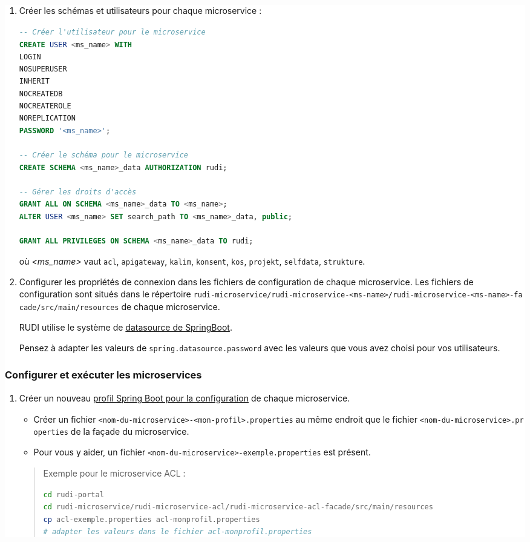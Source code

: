 1. Créer les schémas et utilisateurs pour chaque microservice :

   ```sql
   -- Créer l'utilisateur pour le microservice
   CREATE USER <ms_name> WITH
   LOGIN
   NOSUPERUSER
   INHERIT
   NOCREATEDB
   NOCREATEROLE
   NOREPLICATION
   PASSWORD '<ms_name>';

   -- Créer le schéma pour le microservice
   CREATE SCHEMA <ms_name>_data AUTHORIZATION rudi;

   -- Gérer les droits d'accès
   GRANT ALL ON SCHEMA <ms_name>_data TO <ms_name>;
   ALTER USER <ms_name> SET search_path TO <ms_name>_data, public;

   GRANT ALL PRIVILEGES ON SCHEMA <ms_name>_data TO rudi;
   ```

   où _<ms_name>_ vaut `acl`, `apigateway`, `kalim`, `konsent`, `kos`, `projekt`, `selfdata`, `strukture`.

1. Configurer les propriétés de connexion dans les fichiers de configuration de chaque microservice.
   Les fichiers de configuration sont situés dans le répertoire `rudi-microservice/rudi-microservice-<ms-name>/rudi-microservice-<ms-name>-facade/src/main/resources` de chaque microservice.

   RUDI utilise le système de [datasource de SpringBoot](https://docs.spring.io/spring-boot/how-to/data-access.html).

   Pensez à adapter les valeurs de `spring.datasource.password` avec les valeurs que vous avez choisi pour vos utilisateurs.

### Configurer et exécuter les microservices

1. Créer un nouveau [profil Spring Boot pour la configuration](https://docs.spring.io/spring-boot/reference/features/external-config.html#features.external-config.files.profile-specific) de chaque microservice.

   - Créer un fichier `<nom-du-microservice>-<mon-profil>.properties` au même endroit que le fichier `<nom-du-microservice>.properties` de la façade du microservice.

   - Pour vous y aider, un fichier `<nom-du-microservice>-exemple.properties` est présent.

   > Exemple pour le microservice ACL : 
   > 
   > ```bash
   > cd rudi-portal
   > cd rudi-microservice/rudi-microservice-acl/rudi-microservice-acl-facade/src/main/resources
   > cp acl-exemple.properties acl-monprofil.properties
   > # adapter les valeurs dans le fichier acl-monprofil.properties
   > ```
